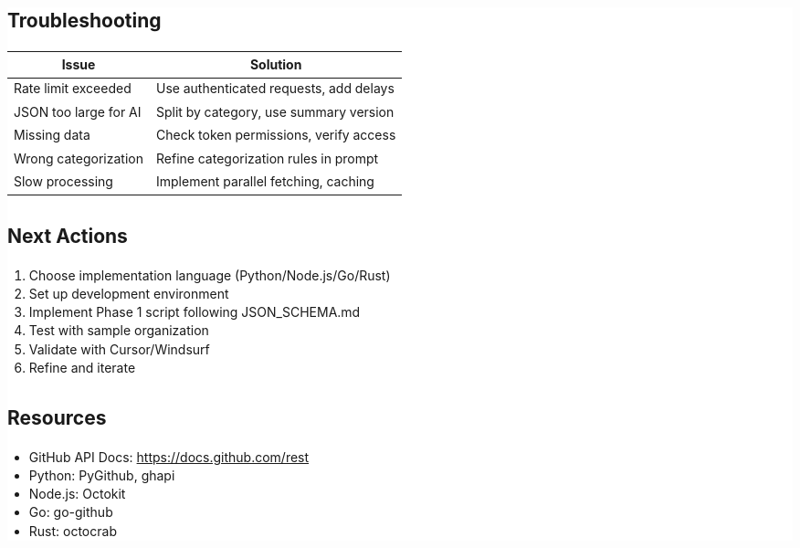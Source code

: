 ## Troubleshooting

| Issue | Solution |
|-------|----------|
| Rate limit exceeded | Use authenticated requests, add delays |
| JSON too large for AI | Split by category, use summary version |
| Missing data | Check token permissions, verify access |
| Wrong categorization | Refine categorization rules in prompt |
| Slow processing | Implement parallel fetching, caching |

## Next Actions

1. Choose implementation language (Python/Node.js/Go/Rust)
2. Set up development environment
3. Implement Phase 1 script following JSON_SCHEMA.md
4. Test with sample organization
5. Validate with Cursor/Windsurf
6. Refine and iterate

## Resources

- GitHub API Docs: https://docs.github.com/rest
- Python: PyGithub, ghapi
- Node.js: Octokit
- Go: go-github
- Rust: octocrab
